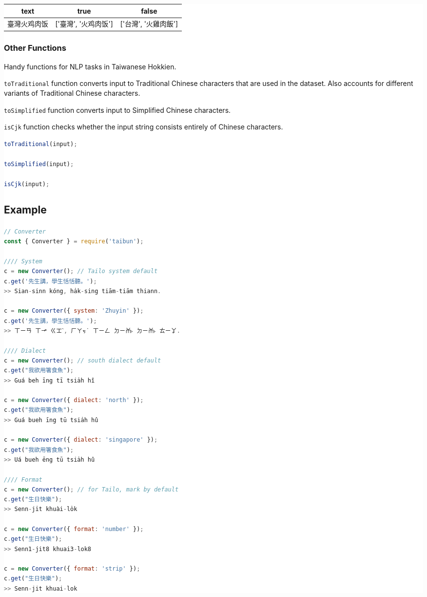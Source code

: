 | text         | true                 | false                |
| ------------ | -------------------- | -------------------- |
| 臺灣火鸡肉饭 | ['臺灣', '火鸡肉饭'] | ['台灣', '火雞肉飯'] |

### Other Functions

Handy functions for NLP tasks in Taiwanese Hokkien.

`toTraditional` function converts input to Traditional Chinese characters that are used in the dataset. Also accounts for different variants of Traditional Chinese characters.

`toSimplified` function converts input to Simplified Chinese characters.

`isCjk` function checks whether the input string consists entirely of Chinese characters.

```js
toTraditional(input);

toSimplified(input);

isCjk(input);
```




## Example

```js
// Converter
const { Converter } = require('taibun');

//// System
c = new Converter(); // Tailo system default
c.get('先生講，學生恬恬聽。');
>> Sian-sinn kóng, ha̍k-sing tiām-tiām thiann.

c = new Converter({ system: 'Zhuyin' });
c.get('先生講，學生恬恬聽。');
>> ㄒㄧㄢ ㄒㆪ ㄍㆲˋ, ㄏㄚㆶ˙ ㄒㄧㄥ ㄉㄧㆰ˫ ㄉㄧㆰ˫ ㄊㄧㆩ.

//// Dialect
c = new Converter(); // south dialect default
c.get("我欲用箸食魚");
>> Guá beh īng tī tsia̍h hî

c = new Converter({ dialect: 'north' });
c.get("我欲用箸食魚");
>> Guá bueh īng tū tsia̍h hû

c = new Converter({ dialect: 'singapore' });
c.get("我欲用箸食魚");
>> Uá bueh ēng tū tsia̍h hû

//// Format
c = new Converter(); // for Tailo, mark by default
c.get("生日快樂");
>> Senn-ji̍t khuài-lo̍k

c = new Converter({ format: 'number' });
c.get("生日快樂");
>> Senn1-jit8 khuai3-lok8

c = new Converter({ format: 'strip' });
c.get("生日快樂");
>> Senn-jit khuai-lok

```

[contributions]: https://github.com/andreihar/taibun.js/issues
[contributions-badge]: https://img.shields.io/badge/Contributions-Welcomed-be132d?style=for-the-badge&logo=github
[demo]: https://taibun.andreihar.com/
[demo-badge]: https://img.shields.io/badge/Live_Demo-222222?style=for-the-badge&logo=homeadvisor&logoColor=white
[tests]: https://github.com/andreihar/taibun.js/actions
[tests-badge]: https://img.shields.io/github/actions/workflow/status/andreihar/taibun.js/ci.yaml?style=for-the-badge&logo=github-actions&logoColor=ffffff
[release-badge]: https://img.shields.io/github/v/release/andreihar/taibun.js?color=38618c&style=for-the-badge
[release]: https://github.com/andreihar/taibun.js/releases
[licence-badge]: https://img.shields.io/github/license/andreihar/taibun.js?color=000000&style=for-the-badge
[licence]: LICENSE
[linkedin-badge]: https://img.shields.io/badge/LinkedIn-0077b5?style=for-the-badge&logo=linkedin&logoColor=ffffff
[linkedin]: https://www.linkedin.com/in/andreihar/
[py-badge]: https://img.shields.io/badge/Python_Version-346c99?style=for-the-badge&logo=python&logoColor=fcce3d
[py-link]: https://github.com/andreihar/taibun
[downloads-badge]: https://img.shields.io/npm/d18m/taibun.svg?style=for-the-badge
[npm]: https://www.npmjs.com/package/taibun
[bug]: https://github.com/andreihar/taibun.js/issues
[online-dictionary]: http://ip194097.ntcu.edu.tw/ungian/soannteng/chil/Taihoa.asp
[itaigi-dictionary]: https://itaigi.tw/
[data-via]: https://github.com/ChhoeTaigi/ChhoeTaigiDatabase
[data-cc]: https://creativecommons.org/licenses/by-sa/4.0/deed.en
[samuel-github]: https://github.com/SSSam
[samuel-linkedin]: https://www.linkedin.com/in/samuel-jen/
[tailo-wiki]: https://en.wikipedia.org/wiki/T%C3%A2i-u%C3%A2n_L%C3%B4-m%C3%A1-j%C4%AB_Phing-im_Hong-%C3%A0n
[poj-wiki]: https://en.wikipedia.org/wiki/Pe%CC%8Dh-%C5%8De-j%C4%AB
[zhuyin-wiki]: https://en.wikipedia.org/wiki/Taiwanese_Phonetic_Symbols
[tlpa-wiki]: https://en.wikipedia.org/wiki/Taiwanese_Language_Phonetic_Alphabet
[pingyim-wiki]: https://en.wikipedia.org/wiki/Bb%C3%A1nl%C3%A1m_p%C3%ACngy%C4%ABm
[tongiong-wiki]: https://en.wikipedia.org/wiki/Da%C4%AB-gh%C3%AE_t%C5%8Dng-i%C5%8Dng_p%C4%ABng-im
[ipa-wiki]: https://en.wikipedia.org/wiki/International_Phonetic_Alphabet
[zhangzhou-wiki]: https://en.wikipedia.org/wiki/Zhangzhou_dialects
[quanzhou-wiki]: https://en.wikipedia.org/wiki/Quanzhou_dialects
[singapore-wiki]: https://en.wikipedia.org/wiki/Singaporean_Hokkien
[nltk-tokenize]: https://nltk.org/api/nltk.tokenize.html
[sandhi-wiki]: https://en.wikipedia.org/wiki/Taiwanese_Hokkien#Tone%20sandhi:~:text=thng%E2%9F%A9%20(%22soup%22).-,Tone%20sandhi,-%5Bedit%5D